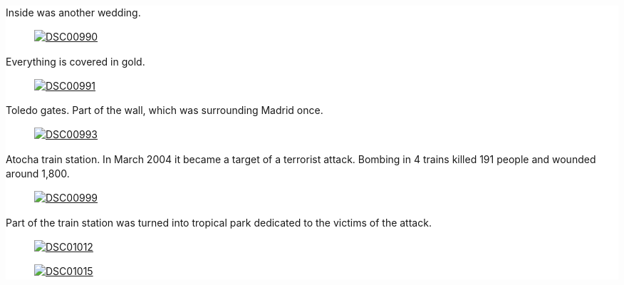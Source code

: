 
Inside was another wedding.

<figure itemprop="associatedMedia" itemscope itemtype="http://schema.org/ImageObject">
  <a href="/images/posts/2014/madrid-spain-day-two/13846459365_60a40e5887_o.jpg" itemprop="contentUrl" data-size="4912x3264">
    <img src="/images/bg.png" data-src="/images/posts/2014/madrid-spain-day-two/13846459365_d80de68fff_b.jpg" width="1024" height="680" itemprop="thumbnail" alt="DSC00990" />
  </a>
</figure>


Everything is covered in gold.

<figure itemprop="associatedMedia" itemscope itemtype="http://schema.org/ImageObject">
  <a href="/images/posts/2014/madrid-spain-day-two/13846468163_de66f4d3b3_o.jpg" itemprop="contentUrl" data-size="4912x3264">
    <img src="/images/bg.png" data-src="/images/posts/2014/madrid-spain-day-two/13846468163_8aa0bff700_b.jpg" width="1024" height="680" itemprop="thumbnail" alt="DSC00991" />
  </a>
</figure>


Toledo gates. Part of the wall, which was surrounding Madrid once.

<figure itemprop="associatedMedia" itemscope itemtype="http://schema.org/ImageObject">
  <a href="/images/posts/2014/madrid-spain-day-two/13846821094_1dd2977bc3_o.jpg" itemprop="contentUrl" data-size="4912x3264">
    <img src="/images/bg.png" data-src="/images/posts/2014/madrid-spain-day-two/13846821094_3c28d33713_b.jpg" width="1024" height="680" itemprop="thumbnail" alt="DSC00993" />
  </a>
</figure>


Atocha train station. In March 2004 it became a target of a terrorist attack.
Bombing in 4 trains killed 191 people and wounded around 1,800.

<figure itemprop="associatedMedia" itemscope itemtype="http://schema.org/ImageObject">
  <a href="/images/posts/2014/madrid-spain-day-two/13846819954_2f0414cd3f_o.jpg" itemprop="contentUrl" data-size="4912x3264">
    <img src="/images/bg.png" data-src="/images/posts/2014/madrid-spain-day-two/13846819954_e7803910e2_b.jpg" width="1024" height="680" itemprop="thumbnail" alt="DSC00999" />
  </a>
</figure>


Part of the train station was turned into tropical park dedicated to the victims of the attack.

<figure itemprop="associatedMedia" itemscope itemtype="http://schema.org/ImageObject">
  <a href="/images/posts/2014/madrid-spain-day-two/13846445765_e27bdb2d48_o.jpg" itemprop="contentUrl" data-size="4912x3264">
    <img src="/images/bg.png" data-src="/images/posts/2014/madrid-spain-day-two/13846445765_2a9ba95ddc_b.jpg" width="1024" height="680" itemprop="thumbnail" alt="DSC01012" />
  </a>
</figure>

<figure itemprop="associatedMedia" itemscope itemtype="http://schema.org/ImageObject">
  <a href="/images/posts/2014/madrid-spain-day-two/13846454933_46317b6fc6_o.jpg" itemprop="contentUrl" data-size="4912x3264">
    <img src="/images/bg.png" data-src="/images/posts/2014/madrid-spain-day-two/13846454933_73b38b2b73_b.jpg" width="1024" height="680" itemprop="thumbnail" alt="DSC01015" />
  </a>
</figure>
